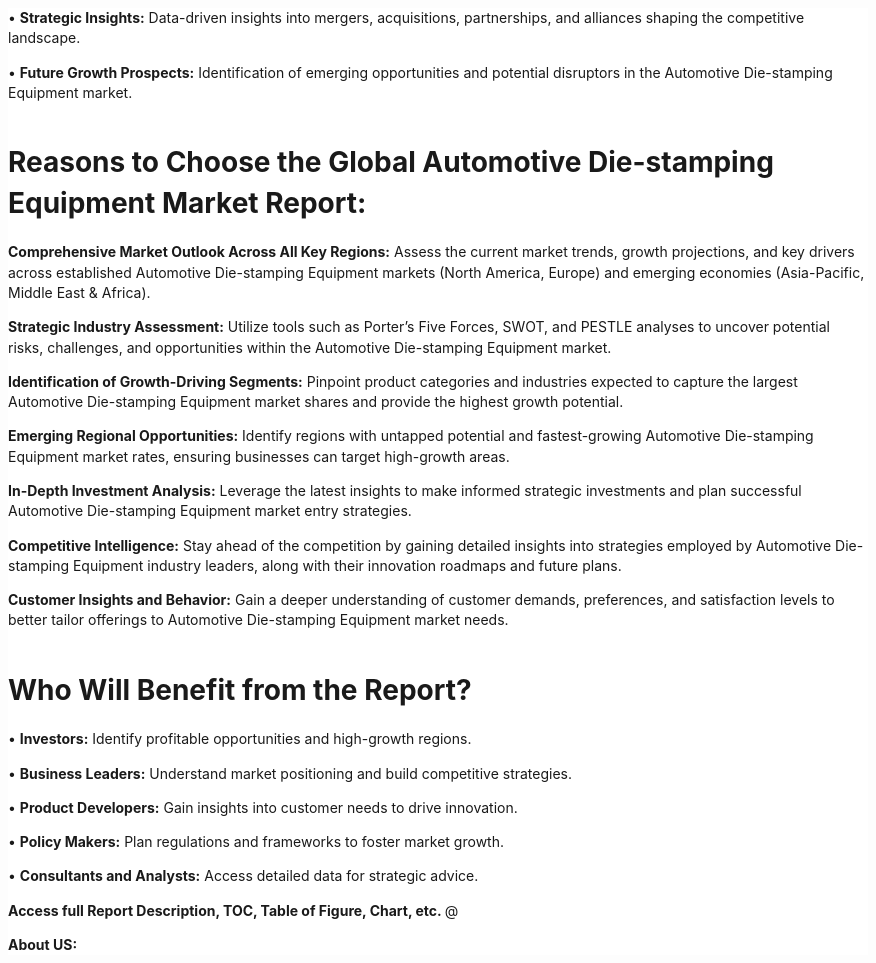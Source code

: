 • <strong>Strategic Insights:</strong> Data-driven insights into mergers, acquisitions, partnerships, and alliances shaping the competitive landscape.

• <strong>Future Growth Prospects:</strong> Identification of emerging opportunities and potential disruptors in the Automotive Die-stamping Equipment market.

# <strong>Reasons to Choose the Global Automotive Die-stamping Equipment Market Report:</strong>

<strong>Comprehensive Market Outlook Across All Key Regions:</strong>
Assess the current market trends, growth projections, and key drivers across established Automotive Die-stamping Equipment markets (North America, Europe) and emerging economies (Asia-Pacific, Middle East & Africa).

<strong>Strategic Industry Assessment:</strong>
Utilize tools such as Porter’s Five Forces, SWOT, and PESTLE analyses to uncover potential risks, challenges, and opportunities within the Automotive Die-stamping Equipment market.

<strong>Identification of Growth-Driving Segments:</strong>
Pinpoint product categories and industries expected to capture the largest Automotive Die-stamping Equipment market shares and provide the highest growth potential.

<strong>Emerging Regional Opportunities:</strong>
Identify regions with untapped potential and fastest-growing Automotive Die-stamping Equipment market rates, ensuring businesses can target high-growth areas.

<strong>In-Depth Investment Analysis:</strong>
Leverage the latest insights to make informed strategic investments and plan successful Automotive Die-stamping Equipment market entry strategies.

<strong>Competitive Intelligence:</strong>
Stay ahead of the competition by gaining detailed insights into strategies employed by Automotive Die-stamping Equipment industry leaders, along with their innovation roadmaps and future plans.

<strong>Customer Insights and Behavior:</strong>
Gain a deeper understanding of customer demands, preferences, and satisfaction levels to better tailor offerings to Automotive Die-stamping Equipment market needs.

# <strong>Who Will Benefit from the Report?</strong>

• <strong>Investors:</strong> Identify profitable opportunities and high-growth regions.

• <strong>Business Leaders:</strong> Understand market positioning and build competitive strategies.

• <strong>Product Developers:</strong> Gain insights into customer needs to drive innovation.

• <strong>Policy Makers:</strong> Plan regulations and frameworks to foster market growth.

• <strong>Consultants and Analysts:</strong> Access detailed data for strategic advice.
</ul>
<strong>Access full Report Description, TOC, Table of Figure, Chart, etc. </strong>@  <a href= style=color:#0000ff;></a></font>

<strong><strong>About US</strong>:</strong>
